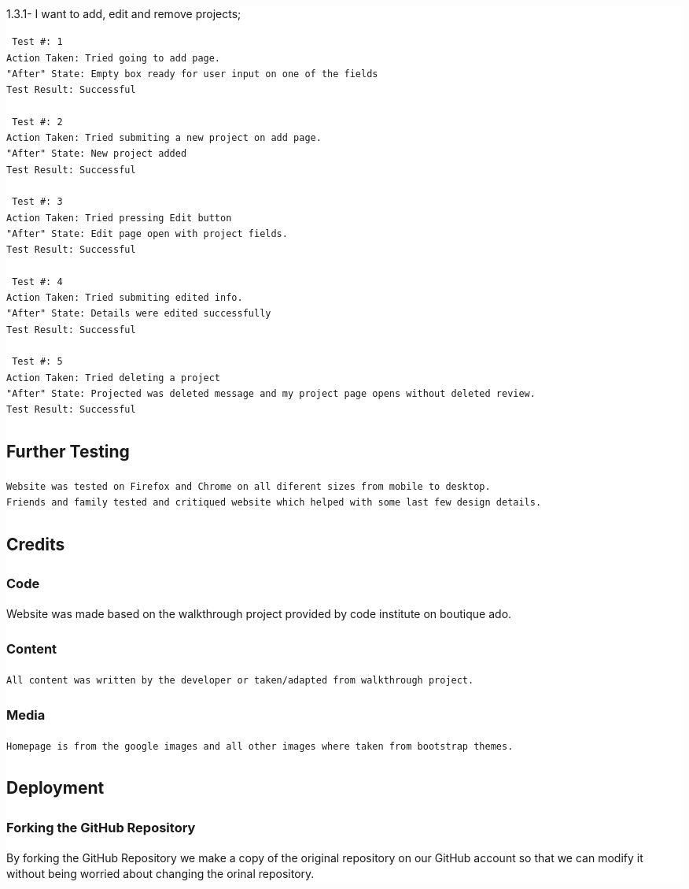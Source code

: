 1.3.1- I want to add, edit and remove projects;
    
     Test #: 1
    Action Taken: Tried going to add page.
    ﻿"After" State: Empty box ready for user input on one of the fields
    ﻿Test Result: Successful

     Test #: 2
    Action Taken: Tried submiting a new project on add page.
    ﻿"After" State: New project added
    ﻿Test Result: Successful

     Test #: 3
    Action Taken: Tried pressing Edit button
    ﻿"After" State: Edit page open with project fields.
    ﻿Test Result: Successful

     Test #: 4
    Action Taken: Tried submiting edited info.
    ﻿"After" State: Details were edited successfully
    ﻿Test Result: Successful
  
     Test #: 5
    Action Taken: Tried deleting a project
    ﻿"After" State: Projected was deleted message and my project page opens without deleted review.
    ﻿Test Result: Successful

## Further Testing

    Website was tested on Firefox and Chrome on all diferent sizes from mobile to desktop.
    Friends and family tested and critiqued website which helped with some last few design details.

## Credits

### Code 

Website was made based on the walkthrough project provided by code institute on boutique ado.


### Content 

    All content was written by the developer or taken/adapted from walkthrough project.

### Media

    Homepage is from the google images and all other images where taken from bootstrap themes.

## Deployment 

### Forking the GitHub Repository

By forking the GitHub Repository we make a copy of the original repository on our GitHub account so that we can modify it without being worried about changing the orinal repository.
